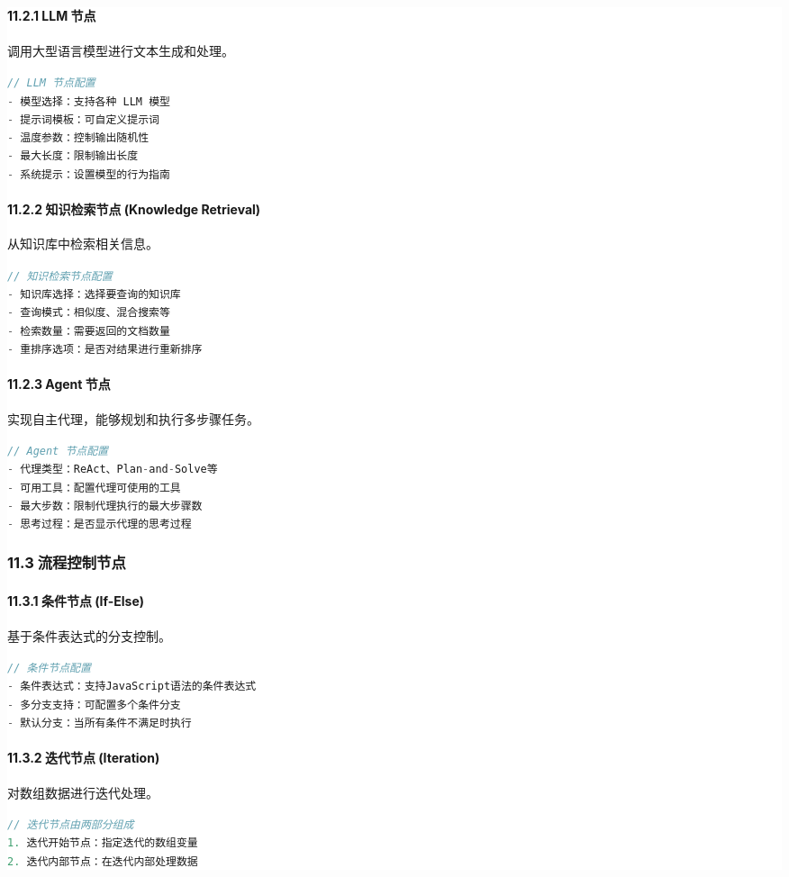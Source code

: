 #### 11.2.1 LLM 节点

调用大型语言模型进行文本生成和处理。

```typescript
// LLM 节点配置
- 模型选择：支持各种 LLM 模型
- 提示词模板：可自定义提示词
- 温度参数：控制输出随机性
- 最大长度：限制输出长度
- 系统提示：设置模型的行为指南
```

#### 11.2.2 知识检索节点 (Knowledge Retrieval)

从知识库中检索相关信息。

```typescript
// 知识检索节点配置
- 知识库选择：选择要查询的知识库
- 查询模式：相似度、混合搜索等
- 检索数量：需要返回的文档数量
- 重排序选项：是否对结果进行重新排序
```

#### 11.2.3 Agent 节点

实现自主代理，能够规划和执行多步骤任务。

```typescript
// Agent 节点配置
- 代理类型：ReAct、Plan-and-Solve等
- 可用工具：配置代理可使用的工具
- 最大步数：限制代理执行的最大步骤数
- 思考过程：是否显示代理的思考过程
```

### 11.3 流程控制节点

#### 11.3.1 条件节点 (If-Else)

基于条件表达式的分支控制。

```typescript
// 条件节点配置
- 条件表达式：支持JavaScript语法的条件表达式
- 多分支支持：可配置多个条件分支
- 默认分支：当所有条件不满足时执行
```

#### 11.3.2 迭代节点 (Iteration)

对数组数据进行迭代处理。

```typescript
// 迭代节点由两部分组成
1. 迭代开始节点：指定迭代的数组变量
2. 迭代内部节点：在迭代内部处理数据
```

